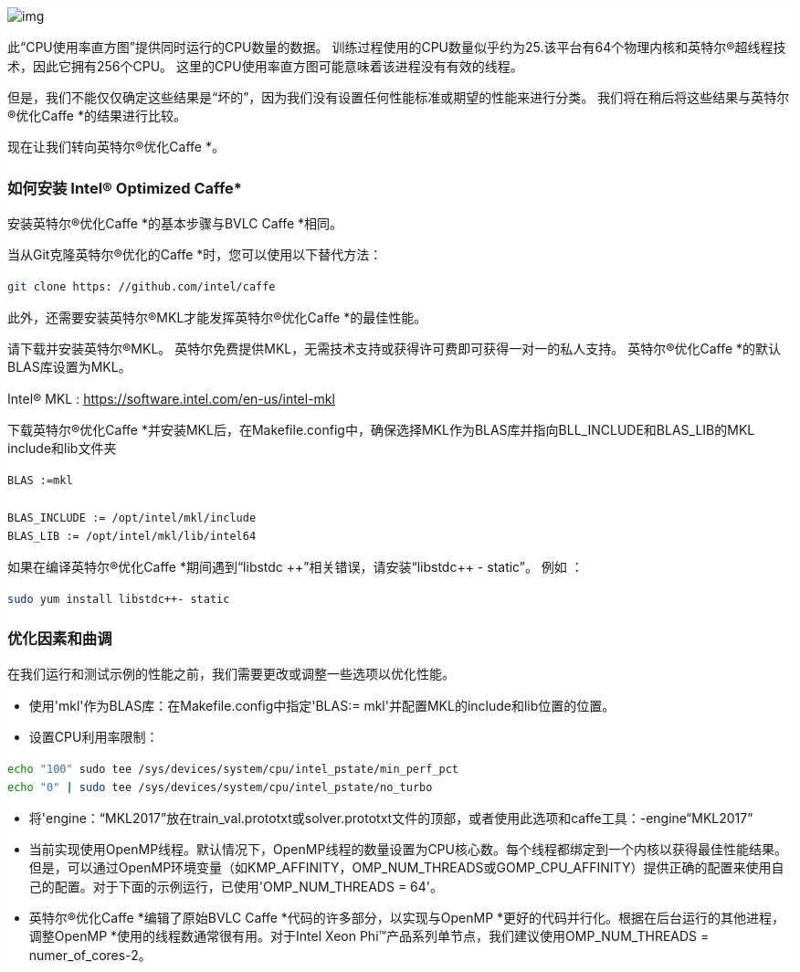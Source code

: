 ![img](https://software.intel.com/sites/default/files/managed/45/a8/Capture3.PNG)

此“CPU使用率直方图”提供同时运行的CPU数量的数据。 训练过程使用的CPU数量似乎约为25.该平台有64个物理内核和英特尔®超线程技术，因此它拥有256个CPU。 这里的CPU使用率直方图可能意味着该进程没有有效的线程。

但是，我们不能仅仅确定这些结果是“坏的”，因为我们没有设置任何性能标准或期望的性能来进行分类。 我们将在稍后将这些结果与英特尔®优化Caffe *的结果进行比较。

现在让我们转向英特尔®优化Caffe *。

 

### 如何安装 Intel® Optimized Caffe*

安装英特尔®优化Caffe *的基本步骤与BVLC Caffe *相同。

当从Git克隆英特尔®优化的Caffe *时，您可以使用以下替代方法：

```bash
git clone https: //github.com/intel/caffe
```

此外，还需要安装英特尔®MKL才能发挥英特尔®优化Caffe *的最佳性能。

请下载并安装英特尔®MKL。 英特尔免费提供MKL，无需技术支持或获得许可费即可获得一对一的私人支持。 英特尔®优化Caffe *的默认BLAS库设置为MKL。

 Intel® MKL : <https://software.intel.com/en-us/intel-mkl>

下载英特尔®优化Caffe *并安装MKL后，在Makefile.config中，确保选择MKL作为BLAS库并指向BLL_INCLUDE和BLAS_LIB的MKL include和lib文件夹

```bash
BLAS :=mkl

BLAS_INCLUDE := /opt/intel/mkl/include
BLAS_LIB := /opt/intel/mkl/lib/intel64
```

如果在编译英特尔®优化Caffe *期间遇到“libstdc ++”相关错误，请安装“libstdc++ - static”。 例如 ：

```bash
sudo yum install libstdc++- static
```

### 优化因素和曲调

在我们运行和测试示例的性能之前，我们需要更改或调整一些选项以优化性能。

- 使用'mkl'作为BLAS库：在Makefile.config中指定'BLAS:= mkl'并配置MKL的include和lib位置的位置。

- 设置CPU利用率限制：

```bash
echo "100" sudo tee /sys/devices/system/cpu/intel_pstate/min_perf_pct
echo "0" | sudo tee /sys/devices/system/cpu/intel_pstate/no_turbo
```

 - 将'engine：“MKL2017”放在train_val.prototxt或solver.prototxt文件的顶部，或者使用此选项和caffe工具：-engine“MKL2017”

 - 当前实现使用OpenMP线程。默认情况下，OpenMP线程的数量设置为CPU核心数。每个线程都绑定到一个内核以获得最佳性能结果。但是，可以通过OpenMP环境变量（如KMP_AFFINITY，OMP_NUM_THREADS或GOMP_CPU_AFFINITY）提供正确的配置来使用自己的配置。对于下面的示例运行，已使用'OMP_NUM_THREADS = 64'。

 - 英特尔®优化Caffe *编辑了原始BVLC Caffe *代码的许多部分，以实现与OpenMP *更好的代码并行化。根据在后台运行的其他进程，调整OpenMP *使用的线程数通常很有用。对于Intel Xeon Phi™产品系列单节点，我们建议使用OMP_NUM_THREADS = numer_of_cores-2。
